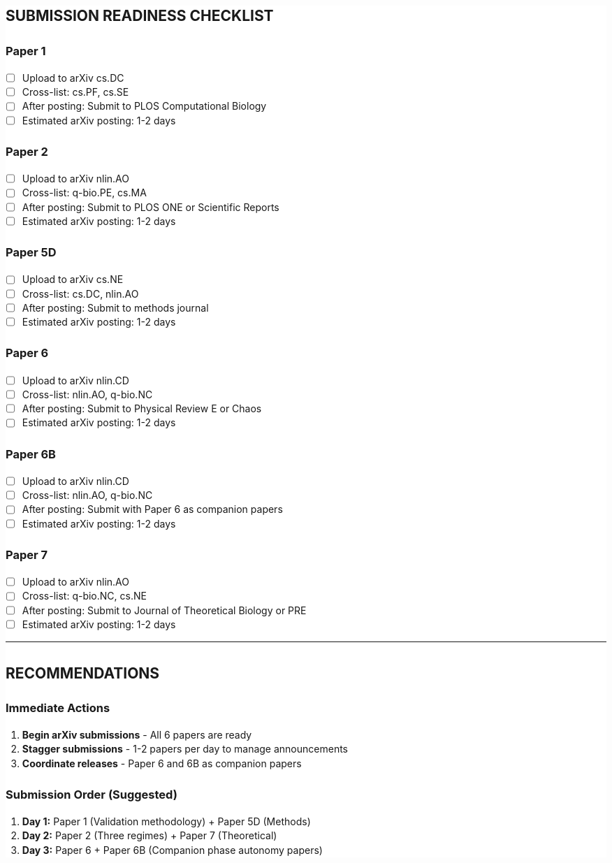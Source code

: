 
## SUBMISSION READINESS CHECKLIST

### Paper 1
- [ ] Upload to arXiv cs.DC
- [ ] Cross-list: cs.PF, cs.SE
- [ ] After posting: Submit to PLOS Computational Biology
- [ ] Estimated arXiv posting: 1-2 days

### Paper 2
- [ ] Upload to arXiv nlin.AO
- [ ] Cross-list: q-bio.PE, cs.MA
- [ ] After posting: Submit to PLOS ONE or Scientific Reports
- [ ] Estimated arXiv posting: 1-2 days

### Paper 5D
- [ ] Upload to arXiv cs.NE
- [ ] Cross-list: cs.DC, nlin.AO
- [ ] After posting: Submit to methods journal
- [ ] Estimated arXiv posting: 1-2 days

### Paper 6
- [ ] Upload to arXiv nlin.CD
- [ ] Cross-list: nlin.AO, q-bio.NC
- [ ] After posting: Submit to Physical Review E or Chaos
- [ ] Estimated arXiv posting: 1-2 days

### Paper 6B
- [ ] Upload to arXiv nlin.CD
- [ ] Cross-list: nlin.AO, q-bio.NC
- [ ] After posting: Submit with Paper 6 as companion papers
- [ ] Estimated arXiv posting: 1-2 days

### Paper 7
- [ ] Upload to arXiv nlin.AO
- [ ] Cross-list: q-bio.NC, cs.NE
- [ ] After posting: Submit to Journal of Theoretical Biology or PRE
- [ ] Estimated arXiv posting: 1-2 days

---

## RECOMMENDATIONS

### Immediate Actions
1. **Begin arXiv submissions** - All 6 papers are ready
2. **Stagger submissions** - 1-2 papers per day to manage announcements
3. **Coordinate releases** - Paper 6 and 6B as companion papers

### Submission Order (Suggested)
1. **Day 1:** Paper 1 (Validation methodology) + Paper 5D (Methods)
2. **Day 2:** Paper 2 (Three regimes) + Paper 7 (Theoretical)
3. **Day 3:** Paper 6 + Paper 6B (Companion phase autonomy papers)
